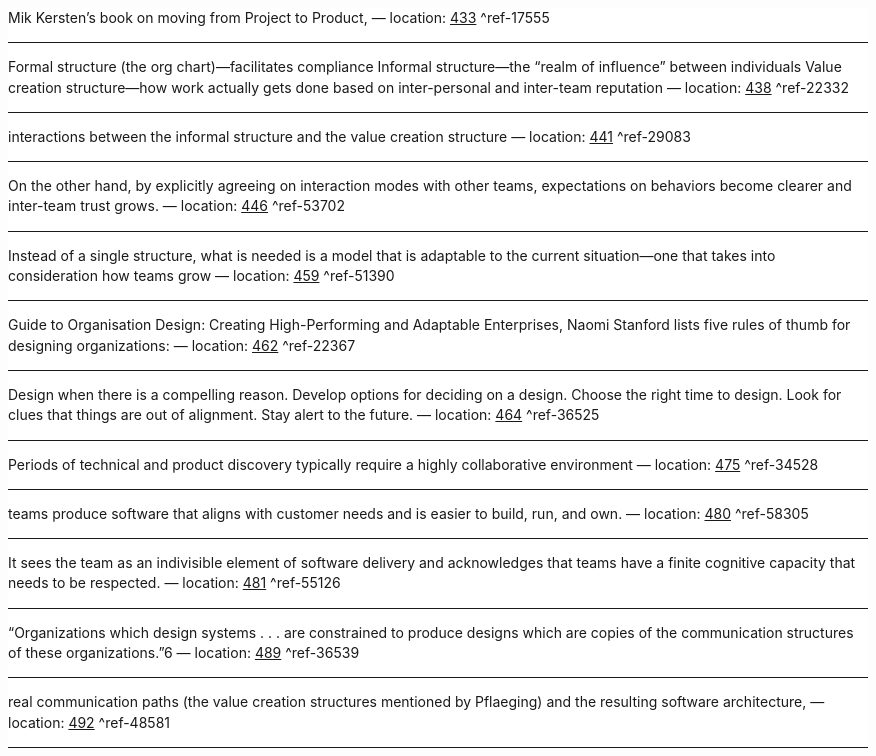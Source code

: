Mik Kersten’s book on moving from Project to Product, — location: [433](kindle://book?action=open&asin=B07NSF94PC&location=433) ^ref-17555

---
Formal structure (the org chart)—facilitates compliance Informal structure—the “realm of influence” between individuals Value creation structure—how work actually gets done based on inter-personal and inter-team reputation — location: [438](kindle://book?action=open&asin=B07NSF94PC&location=438) ^ref-22332

---
interactions between the informal structure and the value creation structure — location: [441](kindle://book?action=open&asin=B07NSF94PC&location=441) ^ref-29083

---
On the other hand, by explicitly agreeing on interaction modes with other teams, expectations on behaviors become clearer and inter-team trust grows. — location: [446](kindle://book?action=open&asin=B07NSF94PC&location=446) ^ref-53702

---
Instead of a single structure, what is needed is a model that is adaptable to the current situation—one that takes into consideration how teams grow — location: [459](kindle://book?action=open&asin=B07NSF94PC&location=459) ^ref-51390

---
Guide to Organisation Design: Creating High-Performing and Adaptable Enterprises, Naomi Stanford lists five rules of thumb for designing organizations: — location: [462](kindle://book?action=open&asin=B07NSF94PC&location=462) ^ref-22367

---
Design when there is a compelling reason. Develop options for deciding on a design. Choose the right time to design. Look for clues that things are out of alignment. Stay alert to the future. — location: [464](kindle://book?action=open&asin=B07NSF94PC&location=464) ^ref-36525

---
Periods of technical and product discovery typically require a highly collaborative environment — location: [475](kindle://book?action=open&asin=B07NSF94PC&location=475) ^ref-34528

---
teams produce software that aligns with customer needs and is easier to build, run, and own. — location: [480](kindle://book?action=open&asin=B07NSF94PC&location=480) ^ref-58305

---
It sees the team as an indivisible element of software delivery and acknowledges that teams have a finite cognitive capacity that needs to be respected. — location: [481](kindle://book?action=open&asin=B07NSF94PC&location=481) ^ref-55126

---
“Organizations which design systems . . . are constrained to produce designs which are copies of the communication structures of these organizations.”6 — location: [489](kindle://book?action=open&asin=B07NSF94PC&location=489) ^ref-36539

---
real communication paths (the value creation structures mentioned by Pflaeging) and the resulting software architecture, — location: [492](kindle://book?action=open&asin=B07NSF94PC&location=492) ^ref-48581

---